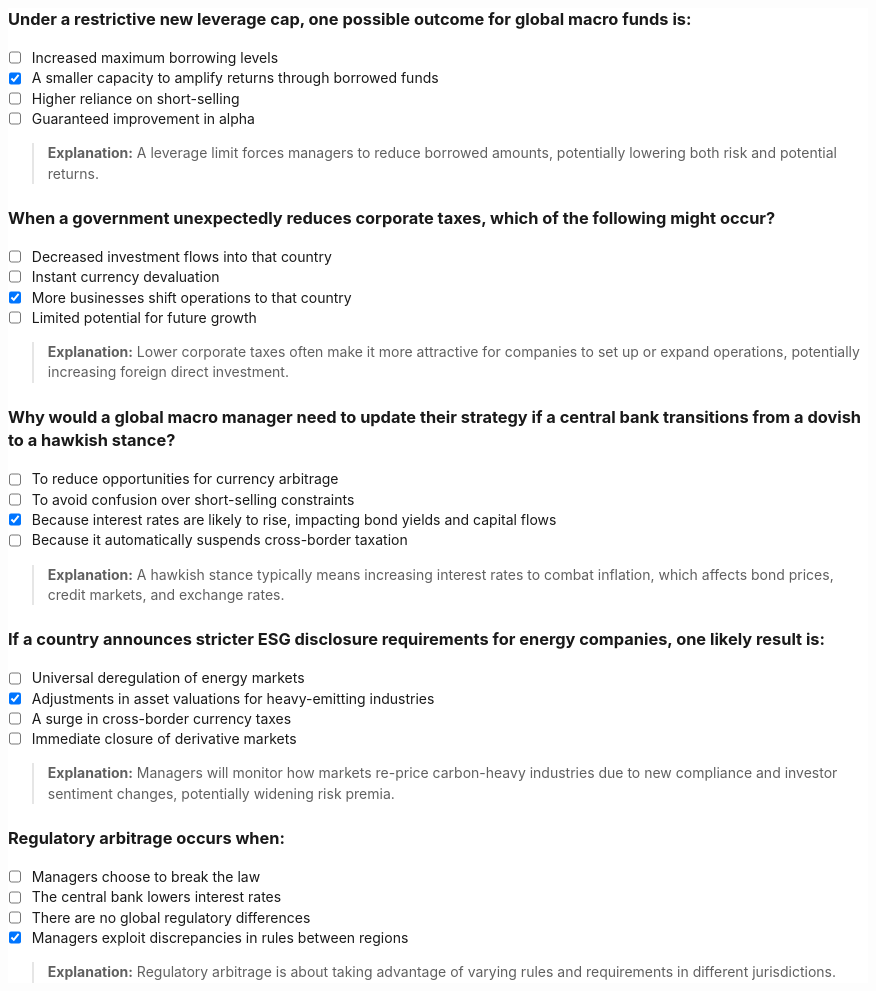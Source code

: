 ### Under a restrictive new leverage cap, one possible outcome for global macro funds is:

- [ ] Increased maximum borrowing levels
- [x] A smaller capacity to amplify returns through borrowed funds
- [ ] Higher reliance on short-selling
- [ ] Guaranteed improvement in alpha

> **Explanation:** A leverage limit forces managers to reduce borrowed amounts, potentially lowering both risk and potential returns.

### When a government unexpectedly reduces corporate taxes, which of the following might occur?

- [ ] Decreased investment flows into that country
- [ ] Instant currency devaluation
- [x] More businesses shift operations to that country
- [ ] Limited potential for future growth

> **Explanation:** Lower corporate taxes often make it more attractive for companies to set up or expand operations, potentially increasing foreign direct investment.

### Why would a global macro manager need to update their strategy if a central bank transitions from a dovish to a hawkish stance?

- [ ] To reduce opportunities for currency arbitrage
- [ ] To avoid confusion over short-selling constraints
- [x] Because interest rates are likely to rise, impacting bond yields and capital flows
- [ ] Because it automatically suspends cross-border taxation

> **Explanation:** A hawkish stance typically means increasing interest rates to combat inflation, which affects bond prices, credit markets, and exchange rates.

### If a country announces stricter ESG disclosure requirements for energy companies, one likely result is:

- [ ] Universal deregulation of energy markets
- [x] Adjustments in asset valuations for heavy-emitting industries
- [ ] A surge in cross-border currency taxes
- [ ] Immediate closure of derivative markets

> **Explanation:** Managers will monitor how markets re-price carbon-heavy industries due to new compliance and investor sentiment changes, potentially widening risk premia.

### Regulatory arbitrage occurs when:

- [ ] Managers choose to break the law
- [ ] The central bank lowers interest rates
- [ ] There are no global regulatory differences
- [x] Managers exploit discrepancies in rules between regions

> **Explanation:** Regulatory arbitrage is about taking advantage of varying rules and requirements in different jurisdictions.
